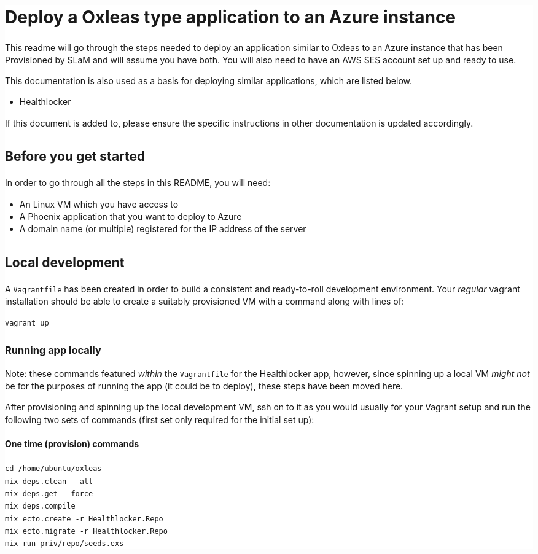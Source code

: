 # Deploy a Oxleas type application to an Azure instance

This readme will go through the steps needed to deploy an application similar
to Oxleas to an Azure instance that has been Provisioned by SLaM and will assume
you have both. You will also need to have an AWS SES account set up and ready to
use.

This documentation is also used as a basis for deploying similar applications,
which are listed below.

* [Healthlocker](https://github.com/healthlocker/healthlocker/blob/master/deployment_and_ssl.md)

If this document is added to, please ensure the specific instructions in other
documentation is updated accordingly.

## Before you get started
In order to go through all the steps in this README, you will need:

* An Linux VM which you have access to
* A Phoenix application that you want to deploy to Azure
* A domain name (or multiple) registered for the IP address of the server

## Local development

A `Vagrantfile` has been created in order to build a consistent and ready-to-roll development environment.  Your *regular* vagrant installation should be able to create a suitably provisioned VM with a command along with lines of:

```
vagrant up
```

### Running app locally ###

Note: these commands featured *within* the `Vagrantfile` for the Healthlocker app, however, since spinning up a local VM *might not* be for the purposes of running the app (it could be to deploy), these steps have been moved here.

After provisioning and spinning up the local development VM, ssh on to it as you would usually for your Vagrant setup and run the following two sets of commands (first set only required for the initial set up):

#### One time (provision) commands ####

```
cd /home/ubuntu/oxleas
mix deps.clean --all
mix deps.get --force
mix deps.compile
mix ecto.create -r Healthlocker.Repo
mix ecto.migrate -r Healthlocker.Repo
mix run priv/repo/seeds.exs
```
